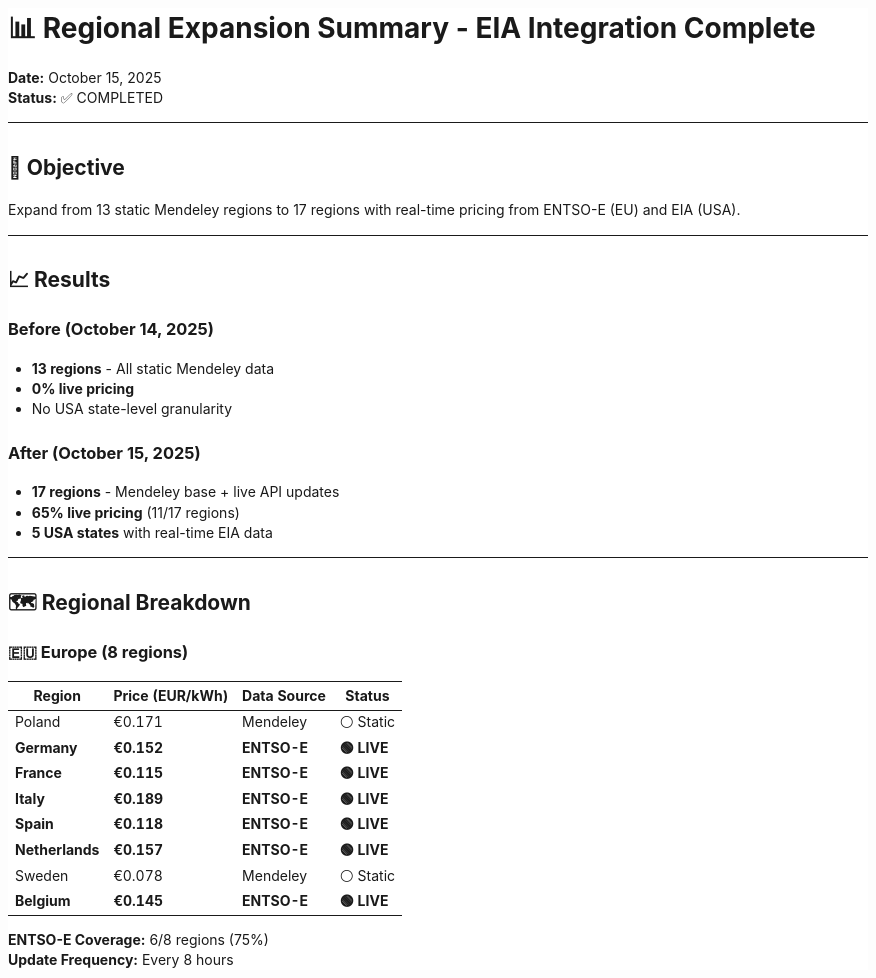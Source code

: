 # 📊 Regional Expansion Summary - EIA Integration Complete

**Date:** October 15, 2025  
**Status:** ✅ COMPLETED

---

## 🎯 Objective
Expand from 13 static Mendeley regions to 17 regions with real-time pricing from ENTSO-E (EU) and EIA (USA).

---

## 📈 Results

### Before (October 14, 2025)
- **13 regions** - All static Mendeley data
- **0% live pricing**
- No USA state-level granularity

### After (October 15, 2025)
- **17 regions** - Mendeley base + live API updates
- **65% live pricing** (11/17 regions)
- **5 USA states** with real-time EIA data

---

## 🗺️ Regional Breakdown

### 🇪🇺 Europe (8 regions)
| Region | Price (EUR/kWh) | Data Source | Status |
|--------|----------------|-------------|--------|
| Poland | €0.171 | Mendeley | ⚪ Static |
| **Germany** | **€0.152** | **ENTSO-E** | **🟢 LIVE** |
| **France** | **€0.115** | **ENTSO-E** | **🟢 LIVE** |
| **Italy** | **€0.189** | **ENTSO-E** | **🟢 LIVE** |
| **Spain** | **€0.118** | **ENTSO-E** | **🟢 LIVE** |
| **Netherlands** | **€0.157** | **ENTSO-E** | **🟢 LIVE** |
| Sweden | €0.078 | Mendeley | ⚪ Static |
| **Belgium** | **€0.145** | **ENTSO-E** | **🟢 LIVE** |

**ENTSO-E Coverage:** 6/8 regions (75%)  
**Update Frequency:** Every 8 hours
